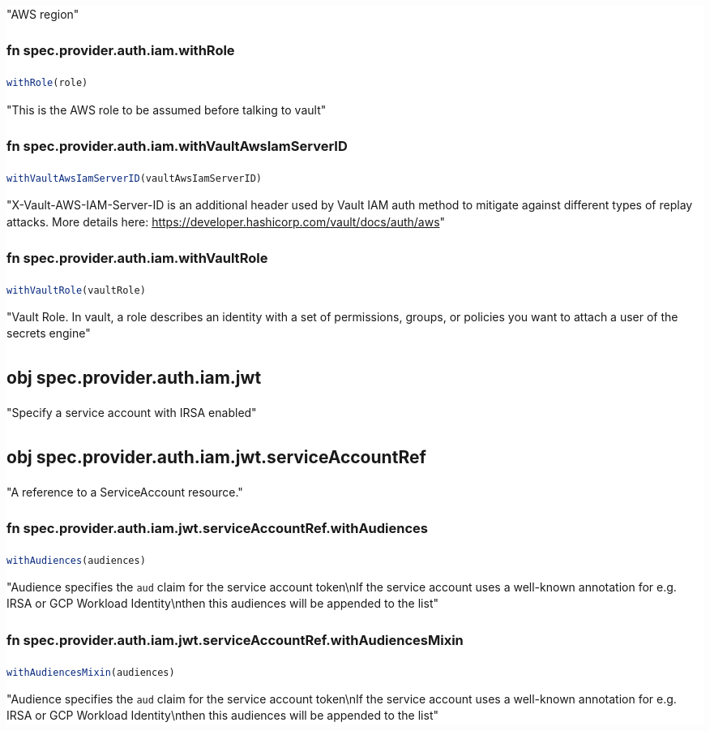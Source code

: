 "AWS region"

### fn spec.provider.auth.iam.withRole

```ts
withRole(role)
```

"This is the AWS role to be assumed before talking to vault"

### fn spec.provider.auth.iam.withVaultAwsIamServerID

```ts
withVaultAwsIamServerID(vaultAwsIamServerID)
```

"X-Vault-AWS-IAM-Server-ID is an additional header used by Vault IAM auth method to mitigate against different types of replay attacks. More details here: https://developer.hashicorp.com/vault/docs/auth/aws"

### fn spec.provider.auth.iam.withVaultRole

```ts
withVaultRole(vaultRole)
```

"Vault Role. In vault, a role describes an identity with a set of permissions, groups, or policies you want to attach a user of the secrets engine"

## obj spec.provider.auth.iam.jwt

"Specify a service account with IRSA enabled"

## obj spec.provider.auth.iam.jwt.serviceAccountRef

"A reference to a ServiceAccount resource."

### fn spec.provider.auth.iam.jwt.serviceAccountRef.withAudiences

```ts
withAudiences(audiences)
```

"Audience specifies the `aud` claim for the service account token\nIf the service account uses a well-known annotation for e.g. IRSA or GCP Workload Identity\nthen this audiences will be appended to the list"

### fn spec.provider.auth.iam.jwt.serviceAccountRef.withAudiencesMixin

```ts
withAudiencesMixin(audiences)
```

"Audience specifies the `aud` claim for the service account token\nIf the service account uses a well-known annotation for e.g. IRSA or GCP Workload Identity\nthen this audiences will be appended to the list"
